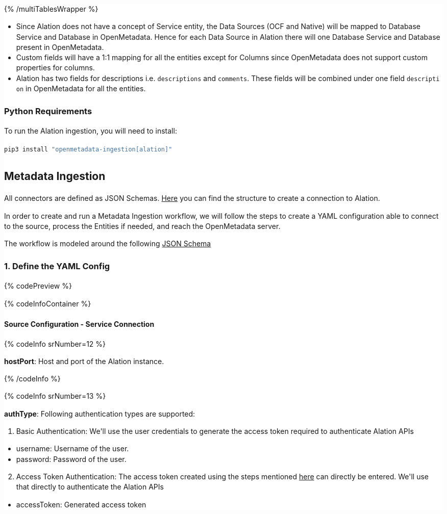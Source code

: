 {% /multiTablesWrapper %}

- Since Alation does not have a concept of Service entity, the Data Sources (OCF and Native) will be mapped to Database Service and Database in OpenMetadata. Hence for each Data Source in Alation there will one Database Service and Database present in OpenMetadata.
- Custom fields will have a 1:1 mapping for all the entities except for Columns since OpenMetadata does not support custom properties for columns.
- Alation has two fields for descriptions i.e. `descriptions` and `comments`. These fields will be combined under one field `description` in OpenMetadata for all the entities.


### Python Requirements

To run the Alation ingestion, you will need to install:

```bash
pip3 install "openmetadata-ingestion[alation]"
```

## Metadata Ingestion

All connectors are defined as JSON Schemas.
[Here](https://github.com/open-metadata/OpenMetadata/blob/main/openmetadata-spec/src/main/resources/json/schema/entity/services/connections/metadata/alationConnection.json)
you can find the structure to create a connection to Alation.

In order to create and run a Metadata Ingestion workflow, we will follow
the steps to create a YAML configuration able to connect to the source,
process the Entities if needed, and reach the OpenMetadata server.

The workflow is modeled around the following
[JSON Schema](https://github.com/open-metadata/OpenMetadata/blob/main/openmetadata-spec/src/main/resources/json/schema/metadataIngestion/workflow.json)

### 1. Define the YAML Config

{% codePreview %}

{% codeInfoContainer %}

#### Source Configuration - Service Connection

{% codeInfo srNumber=12 %}

**hostPort**: Host and port of the Alation instance.

{% /codeInfo %}

{% codeInfo srNumber=13 %}

**authType**: Following authentication types are supported:
1. Basic Authentication:
We'll use the user credentials to generate the access token required to authenticate Alation APIs
- username: Username of the user.
- password: Password of the user.

2. Access Token Authentication:
The access token created using the steps mentioned [here](https://developer.alation.com/dev/docs/authentication-into-alation-apis#create-an-api-access-token) can directly be entered. We'll use that directly to authenticate the Alation APIs
- accessToken: Generated access token
